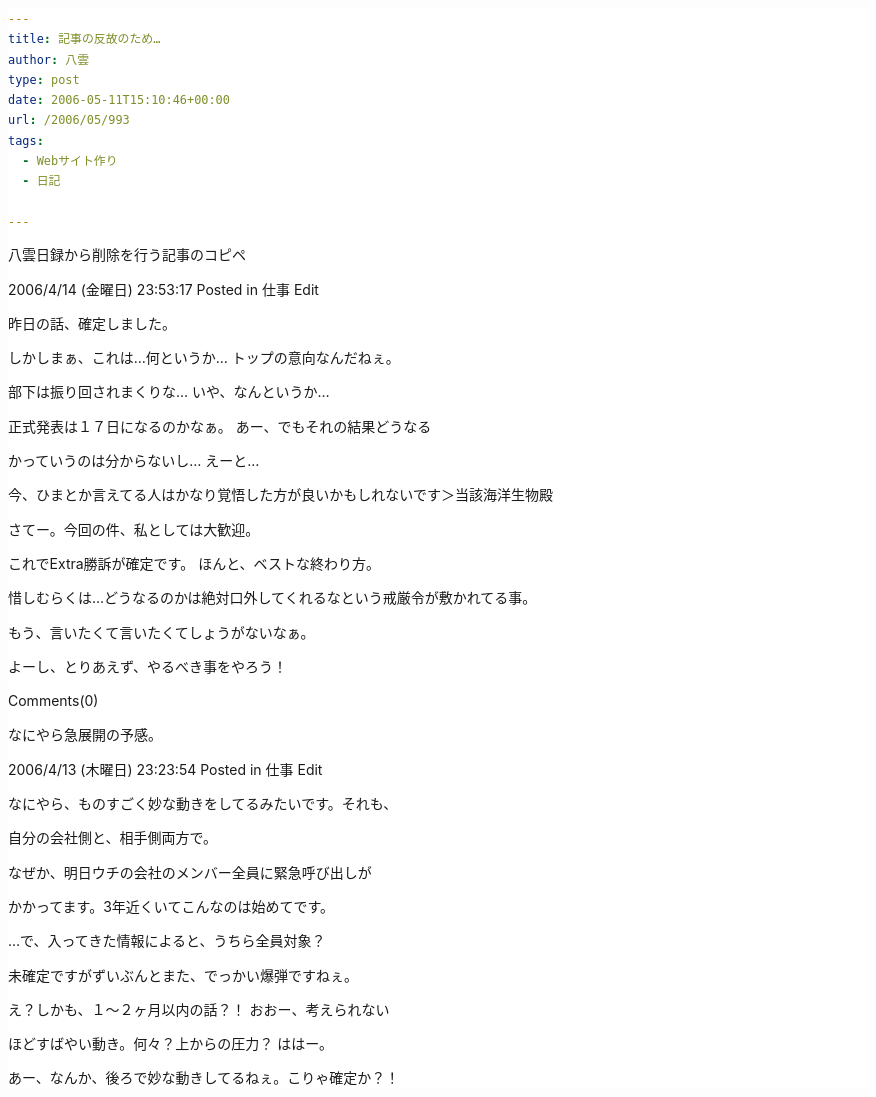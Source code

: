 ```yaml
---
title: 記事の反故のため…
author: 八雲
type: post
date: 2006-05-11T15:10:46+00:00
url: /2006/05/993
tags:
  - Webサイト作り
  - 日記

---
```

八雲日録から削除を行う記事のコピペ

2006/4/14 (金曜日) 23:53:17 Posted in 仕事 Edit

昨日の話、確定しました。
  
しかしまぁ、これは…何というか… トップの意向なんだねぇ。
  
部下は振り回されまくりな… いや、なんというか…
  
正式発表は１７日になるのかなぁ。 あー、でもそれの結果どうなる
  
かっていうのは分からないし… えーと…
  
今、ひまとか言えてる人はかなり覚悟した方が良いかもしれないです＞当該海洋生物殿

さてー。今回の件、私としては大歓迎。
  
これでExtra勝訴が確定です。 ほんと、ベストな終わり方。
  
惜しむらくは…どうなるのかは絶対口外してくれるなという戒厳令が敷かれてる事。
  
もう、言いたくて言いたくてしょうがないなぁ。

よーし、とりあえず、やるべき事をやろう！

Comments(0)
  
なにやら急展開の予感。
  
2006/4/13 (木曜日) 23:23:54 Posted in 仕事 Edit

なにやら、ものすごく妙な動きをしてるみたいです。それも、
  
自分の会社側と、相手側両方で。
  
なぜか、明日ウチの会社のメンバー全員に緊急呼び出しが
  
かかってます。3年近くいてこんなのは始めてです。

…で、入ってきた情報によると、うちら全員対象？
  
未確定ですがずいぶんとまた、でっかい爆弾ですねぇ。
  
え？しかも、１～２ヶ月以内の話？！ おおー、考えられない
  
ほどすばやい動き。何々？上からの圧力？ ははー。
  
あー、なんか、後ろで妙な動きしてるねぇ。こりゃ確定か？！
  